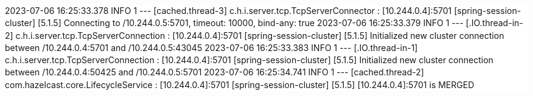 2023-07-06 16:25:33.378  INFO 1 --- [cached.thread-3] c.h.i.server.tcp.TcpServerConnector      : [10.244.0.4]:5701 [spring-session-cluster] [5.1.5] Connecting to /10.244.0.5:5701, timeout: 10000, bind-any: true
2023-07-06 16:25:33.379  INFO 1 --- [.IO.thread-in-2] c.h.i.server.tcp.TcpServerConnection     : [10.244.0.4]:5701 [spring-session-cluster] [5.1.5] Initialized new cluster connection between /10.244.0.4:5701 and /10.244.0.5:43045
2023-07-06 16:25:33.383  INFO 1 --- [.IO.thread-in-1] c.h.i.server.tcp.TcpServerConnection     : [10.244.0.4]:5701 [spring-session-cluster] [5.1.5] Initialized new cluster connection between /10.244.0.4:50425 and /10.244.0.5:5701
2023-07-06 16:25:34.741  INFO 1 --- [cached.thread-2] com.hazelcast.core.LifecycleService      : [10.244.0.4]:5701 [spring-session-cluster] [5.1.5] [10.244.0.4]:5701 is MERGED

